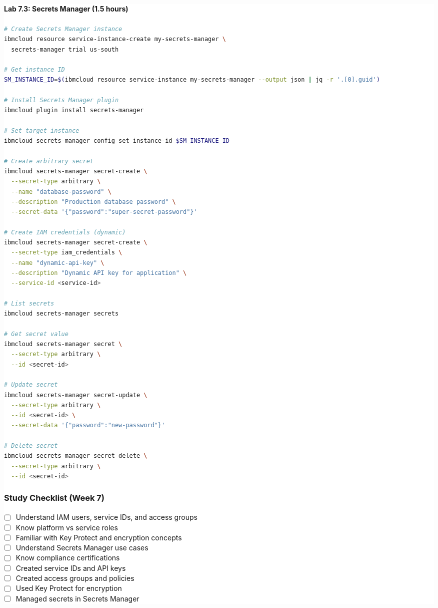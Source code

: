 #### Lab 7.3: Secrets Manager (1.5 hours)
```bash
# Create Secrets Manager instance
ibmcloud resource service-instance-create my-secrets-manager \
  secrets-manager trial us-south

# Get instance ID
SM_INSTANCE_ID=$(ibmcloud resource service-instance my-secrets-manager --output json | jq -r '.[0].guid')

# Install Secrets Manager plugin
ibmcloud plugin install secrets-manager

# Set target instance
ibmcloud secrets-manager config set instance-id $SM_INSTANCE_ID

# Create arbitrary secret
ibmcloud secrets-manager secret-create \
  --secret-type arbitrary \
  --name "database-password" \
  --description "Production database password" \
  --secret-data '{"password":"super-secret-password"}'

# Create IAM credentials (dynamic)
ibmcloud secrets-manager secret-create \
  --secret-type iam_credentials \
  --name "dynamic-api-key" \
  --description "Dynamic API key for application" \
  --service-id <service-id>

# List secrets
ibmcloud secrets-manager secrets

# Get secret value
ibmcloud secrets-manager secret \
  --secret-type arbitrary \
  --id <secret-id>

# Update secret
ibmcloud secrets-manager secret-update \
  --secret-type arbitrary \
  --id <secret-id> \
  --secret-data '{"password":"new-password"}'

# Delete secret
ibmcloud secrets-manager secret-delete \
  --secret-type arbitrary \
  --id <secret-id>
```

### Study Checklist (Week 7)
- [ ] Understand IAM users, service IDs, and access groups
- [ ] Know platform vs service roles
- [ ] Familiar with Key Protect and encryption concepts
- [ ] Understand Secrets Manager use cases
- [ ] Know compliance certifications
- [ ] Created service IDs and API keys
- [ ] Created access groups and policies
- [ ] Used Key Protect for encryption
- [ ] Managed secrets in Secrets Manager
